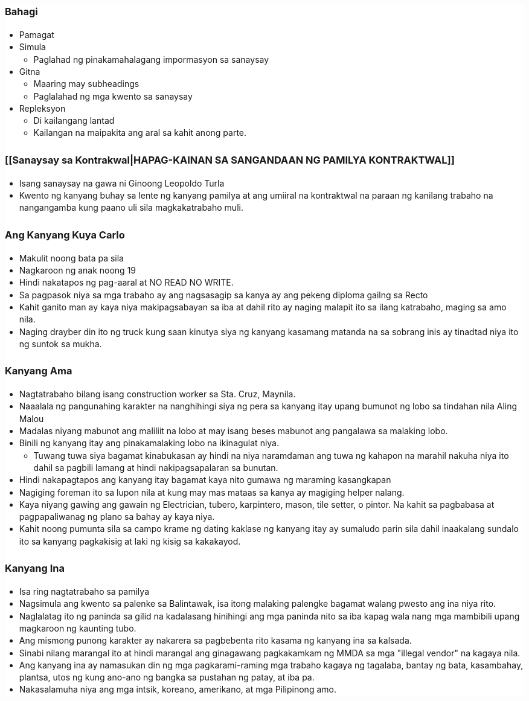 ### Bahagi
- Pamagat
- Simula
	- Paglahad ng pinakamahalagang impormasyon sa sanaysay
- Gitna
	- Maaring may subheadings
	- Paglalahad ng mga kwento sa sanaysay
- Repleksyon
	- Di kailangang lantad
	- Kailangan na maipakita ang aral sa kahit anong parte.

### [[Sanaysay sa Kontrakwal|HAPAG-KAINAN SA SANGANDAAN NG PAMILYA KONTRAKTWAL]]
- Isang sanaysay na gawa ni Ginoong Leopoldo Turla
- Kwento ng kanyang buhay sa lente ng kanyang pamilya at ang umiiral na kontraktwal na paraan ng kanilang trabaho na nangangamba kung paano uli sila magkakatrabaho muli.

### Ang Kanyang Kuya Carlo
- Makulit noong bata pa sila
- Nagkaroon ng anak noong 19
- Hindi nakatapos ng pag-aaral at NO READ NO WRITE.
- Sa pagpasok niya sa mga trabaho ay ang nagsasagip sa kanya ay ang pekeng diploma gailng sa Recto
- Kahit ganito man ay kaya niya makipagsabayan sa iba at dahil rito ay naging malapit ito sa ilang katrabaho, maging sa amo nila.
- Naging drayber din ito ng truck kung saan kinutya siya ng kanyang kasamang matanda na sa sobrang inis ay tinadtad niya ito ng suntok sa mukha.


### Kanyang Ama
- Nagtatrabaho bilang isang construction worker sa Sta. Cruz, Maynila.
- Naaalala ng pangunahing karakter na nanghihingi siya ng pera sa kanyang itay upang bumunot ng lobo sa tindahan nila Aling Malou
- Madalas niyang mabunot ang maliliit na lobo at may isang beses mabunot ang pangalawa sa malaking lobo.
- Binili ng kanyang itay ang pinakamalaking lobo na ikinagulat niya.
	- Tuwang tuwa siya bagamat kinabukasan ay hindi na niya naramdaman ang tuwa ng kahapon na marahil nakuha niya ito dahil sa pagbili lamang at hindi nakipagsapalaran sa bunutan.
- Hindi nakapagtapos ang kanyang itay bagamat kaya nito gumawa ng maraming kasangkapan
- Nagiging foreman ito sa lupon nila at kung may mas mataas sa kanya ay magiging helper nalang.
- Kaya niyang gawing ang gawain ng Electrician, tubero, karpintero, mason, tile setter, o pintor. Na kahit sa pagbabasa at pagpapaliwanag ng plano sa bahay ay kaya niya.
- Kahit noong pumunta sila sa campo krame ng dating kaklase ng kanyang itay ay sumaludo parin sila dahil inaakalang sundalo ito sa kanyang pagkakisig at laki ng kisig sa kakakayod.

### Kanyang Ina
- Isa ring nagtatrabaho sa pamilya
- Nagsimula ang kwento sa palenke sa Balintawak, isa itong malaking palengke bagamat walang pwesto ang ina niya rito.
- Naglalatag ito ng paninda sa gilid na kadalasang hinihingi ang mga paninda nito sa iba kapag wala nang mga mambibili upang magkaroon ng kaunting tubo.
- Ang mismong punong karakter ay nakarera sa pagbebenta rito kasama ng kanyang ina sa kalsada.
- Sinabi nilang marangal ito at hindi marangal ang ginagawang pagkakamkam ng MMDA sa mga "illegal vendor" na kagaya nila.
- Ang kanyang ina ay namasukan din ng mga pagkarami-raming mga trabaho kagaya ng tagalaba, bantay ng bata, kasambahay, plantsa, utos ng kung ano-ano ng bangka sa pustahan ng patay, at iba pa.
- Nakasalamuha niya ang mga intsik, koreano, amerikano, at mga Pilipinong amo.
